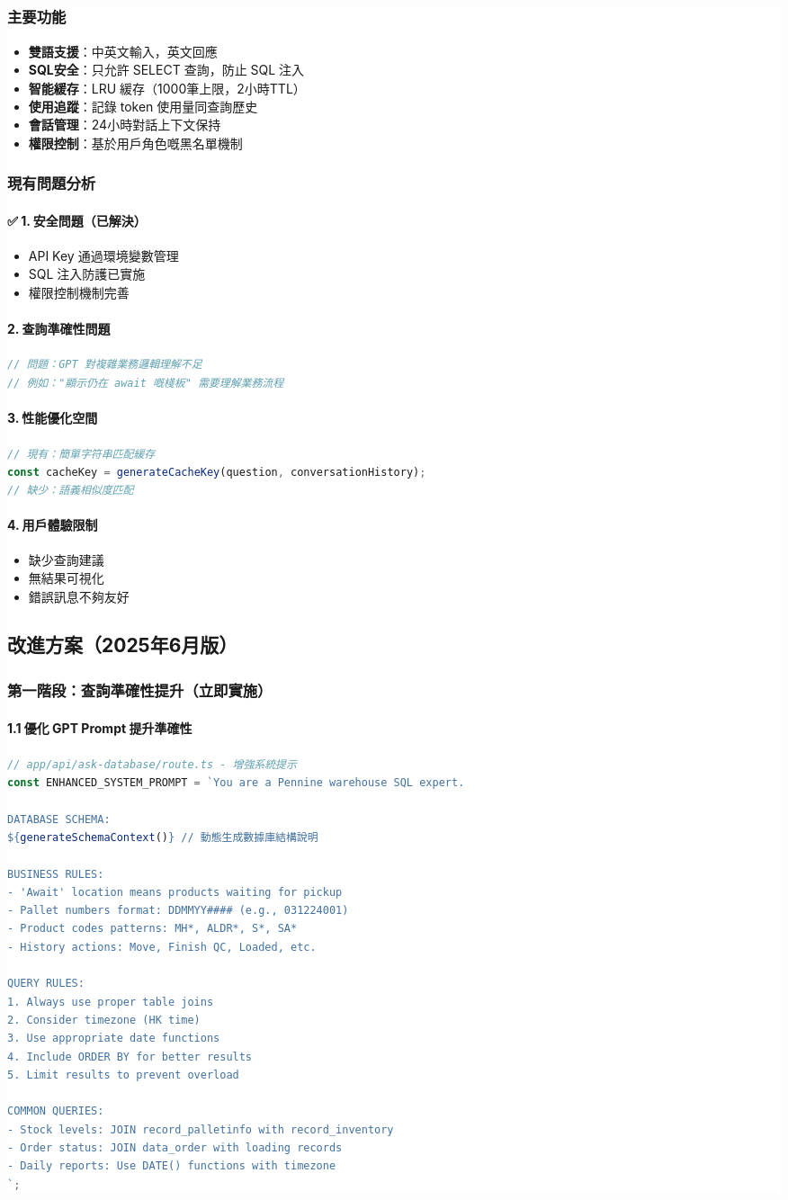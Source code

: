 ### 主要功能
- **雙語支援**：中英文輸入，英文回應
- **SQL安全**：只允許 SELECT 查詢，防止 SQL 注入
- **智能緩存**：LRU 緩存（1000筆上限，2小時TTL）
- **使用追蹤**：記錄 token 使用量同查詢歷史
- **會話管理**：24小時對話上下文保持
- **權限控制**：基於用戶角色嘅黑名單機制

### 現有問題分析

#### ✅ 1. 安全問題（已解決）
- API Key 通過環境變數管理
- SQL 注入防護已實施
- 權限控制機制完善

#### 2. 查詢準確性問題
```typescript
// 問題：GPT 對複雜業務邏輯理解不足
// 例如："顯示仍在 await 嘅棧板" 需要理解業務流程
```

#### 3. 性能優化空間
```typescript
// 現有：簡單字符串匹配緩存
const cacheKey = generateCacheKey(question, conversationHistory);
// 缺少：語義相似度匹配
```

#### 4. 用戶體驗限制
- 缺少查詢建議
- 無結果可視化
- 錯誤訊息不夠友好

## 改進方案（2025年6月版）

### 第一階段：查詢準確性提升（立即實施）

#### 1.1 優化 GPT Prompt 提升準確性
```typescript
// app/api/ask-database/route.ts - 增強系統提示
const ENHANCED_SYSTEM_PROMPT = `You are a Pennine warehouse SQL expert. 

DATABASE SCHEMA:
${generateSchemaContext()} // 動態生成數據庫結構說明

BUSINESS RULES:
- 'Await' location means products waiting for pickup
- Pallet numbers format: DDMMYY#### (e.g., 031224001)
- Product codes patterns: MH*, ALDR*, S*, SA*
- History actions: Move, Finish QC, Loaded, etc.

QUERY RULES:
1. Always use proper table joins
2. Consider timezone (HK time)
3. Use appropriate date functions
4. Include ORDER BY for better results
5. Limit results to prevent overload

COMMON QUERIES:
- Stock levels: JOIN record_palletinfo with record_inventory
- Order status: JOIN data_order with loading records
- Daily reports: Use DATE() functions with timezone
`;
```